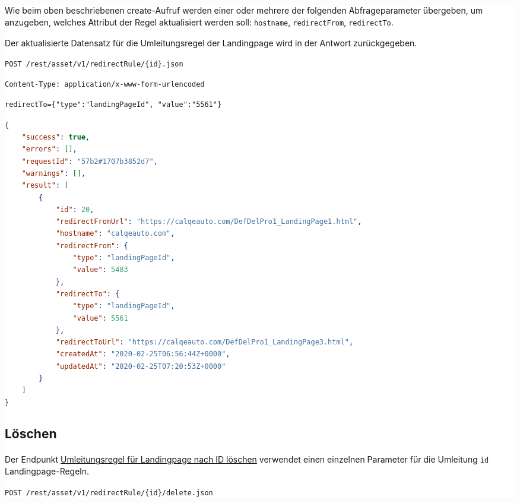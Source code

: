 Wie beim oben beschriebenen create-Aufruf werden einer oder mehrere der folgenden Abfrageparameter übergeben, um anzugeben, welches Attribut der Regel aktualisiert werden soll: `hostname`, `redirectFrom`, `redirectTo`.

Der aktualisierte Datensatz für die Umleitungsregel der Landingpage wird in der Antwort zurückgegeben.

```
POST /rest/asset/v1/redirectRule/{id}.json
```

```
Content-Type: application/x-www-form-urlencoded
```

```
redirectTo={"type":"landingPageId", "value":"5561"}
```

```json
{
    "success": true,
    "errors": [],
    "requestId": "57b2#1707b3852d7",
    "warnings": [],
    "result": [
        {
            "id": 20,
            "redirectFromUrl": "https://calqeauto.com/DefDelPro1_LandingPage1.html",
            "hostname": "calqeauto.com",
            "redirectFrom": {
                "type": "landingPageId",
                "value": 5483
            },
            "redirectTo": {
                "type": "landingPageId",
                "value": 5561
            },
            "redirectToUrl": "https://calqeauto.com/DefDelPro1_LandingPage3.html",
            "createdAt": "2020-02-25T06:56:44Z+0000",
            "updatedAt": "2020-02-25T07:20:53Z+0000"
        }
    ]
}
```

## Löschen

Der Endpunkt [Umleitungsregel für Landingpage nach ID löschen](https://developer.adobe.com/marketo-apis/api/asset/#tag/Landing-Page-Redirect-Rules/operation/deleteLandingPageRedirectRuleUsingPOST) verwendet einen einzelnen Parameter für die Umleitung `id` Landingpage-Regeln.

```
POST /rest/asset/v1/redirectRule/{id}/delete.json
```
